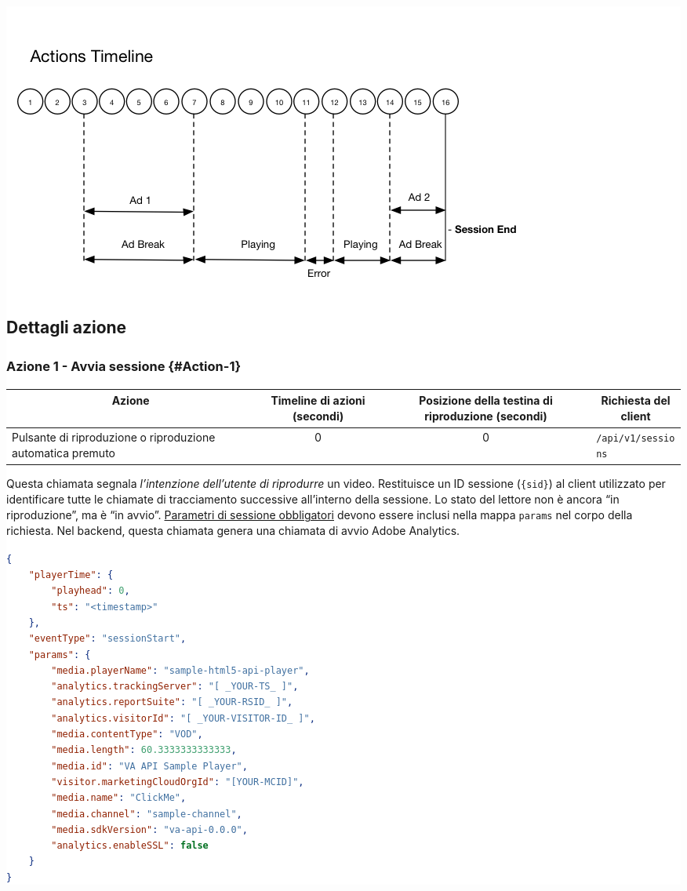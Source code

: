 ![Azioni API](assets/va_api_actions_2.png)

## Dettagli azione

### Azione 1 - Avvia sessione {#Action-1}

| Azione | Timeline di azioni (secondi) | Posizione della testina di riproduzione (secondi) | Richiesta del client |
| --- | :---: | :---: | --- |
| Pulsante di riproduzione o riproduzione automatica premuto | 0 | 0 | `/api/v1/sessions` |

Questa chiamata segnala _l’intenzione dell’utente di riprodurre_ un video. Restituisce un ID sessione (`{sid}`) al client utilizzato per identificare tutte le chiamate di tracciamento successive all’interno della sessione. Lo stato del lettore non è ancora “in riproduzione”, ma è “in avvio”. [Parametri di sessione obbligatori](../mc-api-ref/mc-api-sessions-req.md) devono essere inclusi nella mappa `params` nel corpo della richiesta.  Nel backend, questa chiamata genera una chiamata di avvio Adobe Analytics.

```json
{
    "playerTime": {
        "playhead": 0,
        "ts": "<timestamp>"
    },
    "eventType": "sessionStart",
    "params": {
        "media.playerName": "sample-html5-api-player",
        "analytics.trackingServer": "[ _YOUR-TS_ ]",
        "analytics.reportSuite": "[ _YOUR-RSID_ ]",
        "analytics.visitorId": "[ _YOUR-VISITOR-ID_ ]",
        "media.contentType": "VOD",
        "media.length": 60.3333333333333,
        "media.id": "VA API Sample Player",
        "visitor.marketingCloudOrgId": "[YOUR-MCID]",
        "media.name": "ClickMe",
        "media.channel": "sample-channel",
        "media.sdkVersion": "va-api-0.0.0",
        "analytics.enableSSL": false
    }
}
```

